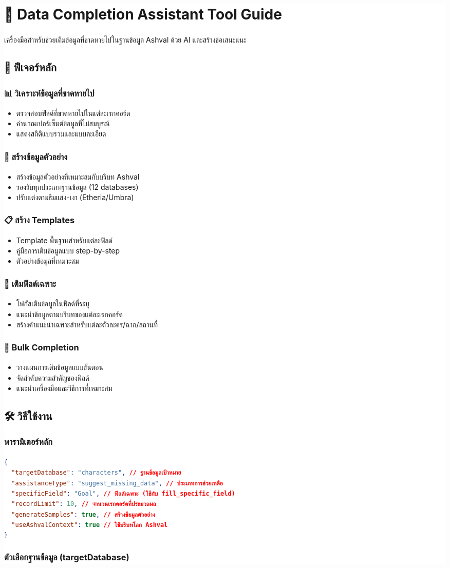 # 🧠 Data Completion Assistant Tool Guide

เครื่องมือสำหรับช่วยเติมข้อมูลที่ขาดหายไปในฐานข้อมูล Ashval ด้วย AI และสร้างข้อเสนะแนะ

## 🎯 ฟีเจอร์หลัก

### 📊 วิเคราะห์ข้อมูลที่ขาดหายไป
- ตรวจสอบฟิลด์ที่ขาดหายไปในแต่ละเรกคอร์ด
- คำนวณเปอร์เซ็นต์ข้อมูลที่ไม่สมบูรณ์
- แสดงสถิติแบบรวมและแบบละเอียด

### 🎲 สร้างข้อมูลตัวอย่าง
- สร้างข้อมูลตัวอย่างที่เหมาะสมกับบริบท Ashval
- รองรับทุกประเภทฐานข้อมูล (12 databases)
- ปรับแต่งตามธีมแสง-เงา (Etheria/Umbra)

### 📋 สร้าง Templates
- Template พื้นฐานสำหรับแต่ละฟิลด์
- คู่มือการเติมข้อมูลแบบ step-by-step
- ตัวอย่างข้อมูลที่เหมาะสม

### 🎯 เติมฟิลด์เฉพาะ
- โฟกัสเติมข้อมูลในฟิลด์ที่ระบุ
- แนะนำข้อมูลตามบริบทของแต่ละเรกคอร์ด
- สร้างคำแนะนำเฉพาะสำหรับแต่ละตัวละคร/ฉาก/สถานที่

### 🚀 Bulk Completion
- วางแผนการเติมข้อมูลแบบขั้นตอน
- จัดลำดับความสำคัญของฟิลด์
- แนะนำเครื่องมือและวิธีการที่เหมาะสม

## 🛠️ วิธีใช้งาน

### พารามิเตอร์หลัก

```json
{
  "targetDatabase": "characters", // ฐานข้อมูลเป้าหมาย
  "assistanceType": "suggest_missing_data", // ประเภทการช่วยเหลือ
  "specificField": "Goal", // ฟิลด์เฉพาะ (ใช้กับ fill_specific_field)
  "recordLimit": 10, // จำนวนเรกคอร์ดที่ประมวลผล
  "generateSamples": true, // สร้างข้อมูลตัวอย่าง
  "useAshvalContext": true // ใช้บริบทโลก Ashval
}
```

### ตัวเลือกฐานข้อมูล (targetDatabase)
